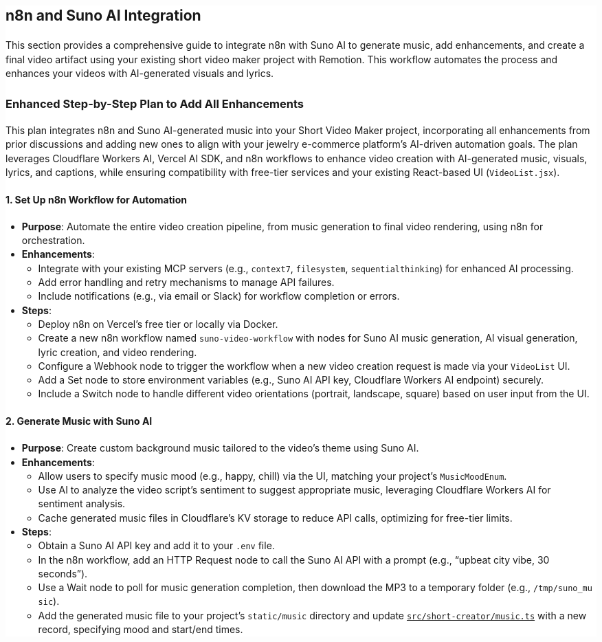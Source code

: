 ## n8n and Suno AI Integration

This section provides a comprehensive guide to integrate n8n with Suno AI to generate music, add enhancements, and create a final video artifact using your existing short video maker project with Remotion. This workflow automates the process and enhances your videos with AI-generated visuals and lyrics.

### Enhanced Step-by-Step Plan to Add All Enhancements

This plan integrates n8n and Suno AI-generated music into your Short Video Maker project, incorporating all enhancements from prior discussions and adding new ones to align with your jewelry e-commerce platform’s AI-driven automation goals. The plan leverages Cloudflare Workers AI, Vercel AI SDK, and n8n workflows to enhance video creation with AI-generated music, visuals, lyrics, and captions, while ensuring compatibility with free-tier services and your existing React-based UI (`VideoList.jsx`).

#### 1. Set Up n8n Workflow for Automation

- **Purpose**: Automate the entire video creation pipeline, from music generation to final video rendering, using n8n for orchestration.
- **Enhancements**:
  - Integrate with your existing MCP servers (e.g., `context7`, `filesystem`, `sequentialthinking`) for enhanced AI processing.
  - Add error handling and retry mechanisms to manage API failures.
  - Include notifications (e.g., via email or Slack) for workflow completion or errors.
- **Steps**:
  - Deploy n8n on Vercel’s free tier or locally via Docker.
  - Create a new n8n workflow named `suno-video-workflow` with nodes for Suno AI music generation, AI visual generation, lyric creation, and video rendering.
  - Configure a Webhook node to trigger the workflow when a new video creation request is made via your `VideoList` UI.
  - Add a Set node to store environment variables (e.g., Suno AI API key, Cloudflare Workers AI endpoint) securely.
  - Include a Switch node to handle different video orientations (portrait, landscape, square) based on user input from the UI.

#### 2. Generate Music with Suno AI

- **Purpose**: Create custom background music tailored to the video’s theme using Suno AI.
- **Enhancements**:
  - Allow users to specify music mood (e.g., happy, chill) via the UI, matching your project’s `MusicMoodEnum`.
  - Use AI to analyze the video script’s sentiment to suggest appropriate music, leveraging Cloudflare Workers AI for sentiment analysis.
  - Cache generated music files in Cloudflare’s KV storage to reduce API calls, optimizing for free-tier limits.
- **Steps**:
  - Obtain a Suno AI API key and add it to your `.env` file.
  - In the n8n workflow, add an HTTP Request node to call the Suno AI API with a prompt (e.g., “upbeat city vibe, 30 seconds”).
  - Use a Wait node to poll for music generation completion, then download the MP3 to a temporary folder (e.g., `/tmp/suno_music`).
  - Add the generated music file to your project’s `static/music` directory and update [`src/short-creator/music.ts`](src/short-creator/music.ts) with a new record, specifying mood and start/end times.
